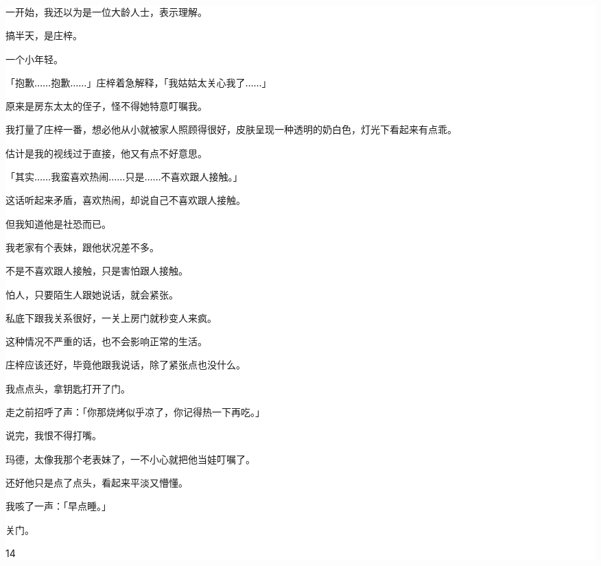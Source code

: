 
一开始，我还以为是一位大龄人士，表示理解。


搞半天，是庄梓。


一个小年轻。


「抱歉……抱歉……」庄梓着急解释，「我姑姑太关心我了……」


原来是房东太太的侄子，怪不得她特意叮嘱我。


我打量了庄梓一番，想必他从小就被家人照顾得很好，皮肤呈现一种透明的奶白色，灯光下看起来有点乖。


估计是我的视线过于直接，他又有点不好意思。


「其实……我蛮喜欢热闹……只是……不喜欢跟人接触。」


这话听起来矛盾，喜欢热闹，却说自己不喜欢跟人接触。


但我知道他是社恐而已。


我老家有个表妹，跟他状况差不多。


不是不喜欢跟人接触，只是害怕跟人接触。


怕人，只要陌生人跟她说话，就会紧张。


私底下跟我关系很好，一关上房门就秒变人来疯。


这种情况不严重的话，也不会影响正常的生活。


庄梓应该还好，毕竟他跟我说话，除了紧张点也没什么。


我点点头，拿钥匙打开了门。


走之前招呼了声：「你那烧烤似乎凉了，你记得热一下再吃。」


说完，我恨不得打嘴。


玛德，太像我那个老表妹了，一不小心就把他当娃叮嘱了。


还好他只是点了点头，看起来平淡又懵懂。


我咳了一声：「早点睡。」


关门。


14

